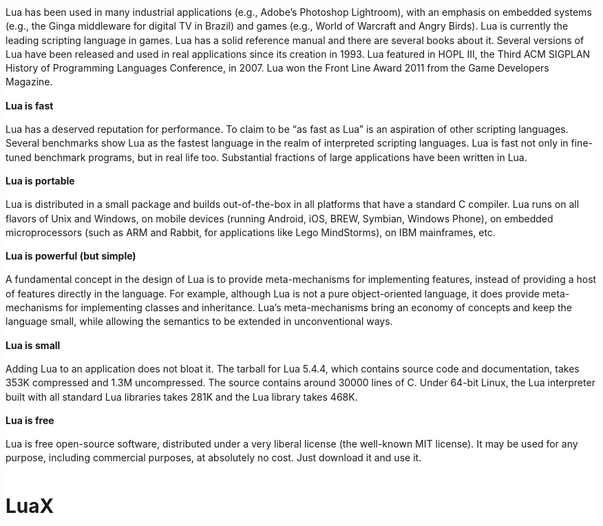 Lua has been used in many industrial applications (e.g., Adobe’s
Photoshop Lightroom), with an emphasis on embedded systems (e.g., the
Ginga middleware for digital TV in Brazil) and games (e.g., World of
Warcraft and Angry Birds). Lua is currently the leading scripting
language in games. Lua has a solid reference manual and there are
several books about it. Several versions of Lua have been released and
used in real applications since its creation in 1993. Lua featured in
HOPL III, the Third ACM SIGPLAN History of Programming Languages
Conference, in 2007. Lua won the Front Line Award 2011 from the Game
Developers Magazine.

**Lua is fast**

Lua has a deserved reputation for performance. To claim to be “as fast
as Lua” is an aspiration of other scripting languages. Several
benchmarks show Lua as the fastest language in the realm of interpreted
scripting languages. Lua is fast not only in fine-tuned benchmark
programs, but in real life too. Substantial fractions of large
applications have been written in Lua.

**Lua is portable**

Lua is distributed in a small package and builds out-of-the-box in all
platforms that have a standard C compiler. Lua runs on all flavors of
Unix and Windows, on mobile devices (running Android, iOS, BREW,
Symbian, Windows Phone), on embedded microprocessors (such as ARM and
Rabbit, for applications like Lego MindStorms), on IBM mainframes, etc.

**Lua is powerful (but simple)**

A fundamental concept in the design of Lua is to provide meta-mechanisms
for implementing features, instead of providing a host of features
directly in the language. For example, although Lua is not a pure
object-oriented language, it does provide meta-mechanisms for
implementing classes and inheritance. Lua’s meta-mechanisms bring an
economy of concepts and keep the language small, while allowing the
semantics to be extended in unconventional ways.

**Lua is small**

Adding Lua to an application does not bloat it. The tarball for Lua
5.4.4, which contains source code and documentation, takes 353K
compressed and 1.3M uncompressed. The source contains around 30000 lines
of C. Under 64-bit Linux, the Lua interpreter built with all standard
Lua libraries takes 281K and the Lua library takes 468K.

**Lua is free**

Lua is free open-source software, distributed under a very liberal
license (the well-known MIT license). It may be used for any purpose,
including commercial purposes, at absolutely no cost. Just download it
and use it.

# LuaX
